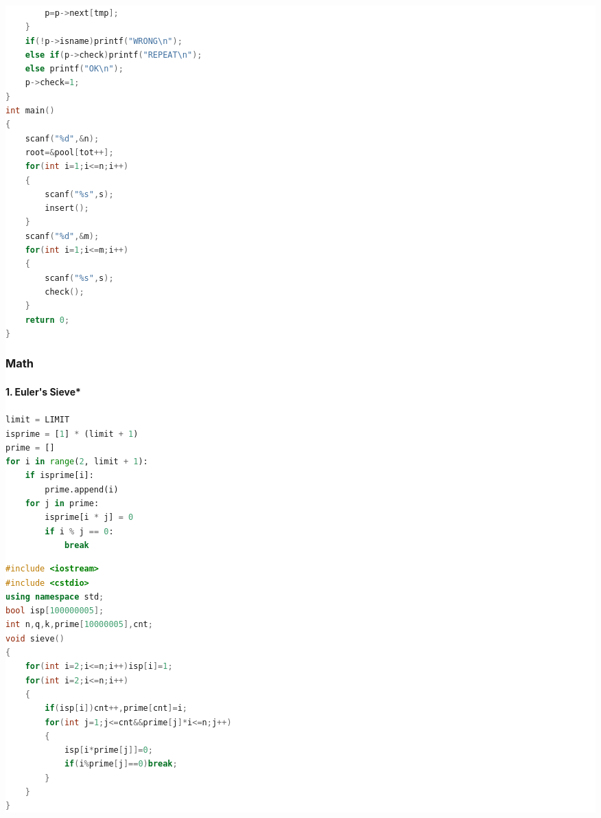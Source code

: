 ```cpp
		p=p->next[tmp];
	}
	if(!p->isname)printf("WRONG\n");
	else if(p->check)printf("REPEAT\n");
	else printf("OK\n");
	p->check=1;
}
int main()
{
	scanf("%d",&n);
	root=&pool[tot++];
	for(int i=1;i<=n;i++)
	{
		scanf("%s",s);
		insert();
	}
	scanf("%d",&m);
	for(int i=1;i<=m;i++)
	{
		scanf("%s",s);
		check();
	}
	return 0;
}
```
### Math

#### 1. Euler's Sieve*

```python
limit = LIMIT
isprime = [1] * (limit + 1)
prime = []
for i in range(2, limit + 1):
    if isprime[i]:
        prime.append(i)
    for j in prime:
        isprime[i * j] = 0
        if i % j == 0:
            break
```

```cpp
#include <iostream>
#include <cstdio>
using namespace std;
bool isp[100000005];
int n,q,k,prime[10000005],cnt;
void sieve()
{
	for(int i=2;i<=n;i++)isp[i]=1;
	for(int i=2;i<=n;i++)
	{
		if(isp[i])cnt++,prime[cnt]=i;
		for(int j=1;j<=cnt&&prime[j]*i<=n;j++)
		{
			isp[i*prime[j]]=0;
			if(i%prime[j]==0)break;
		}
	}
}
```


